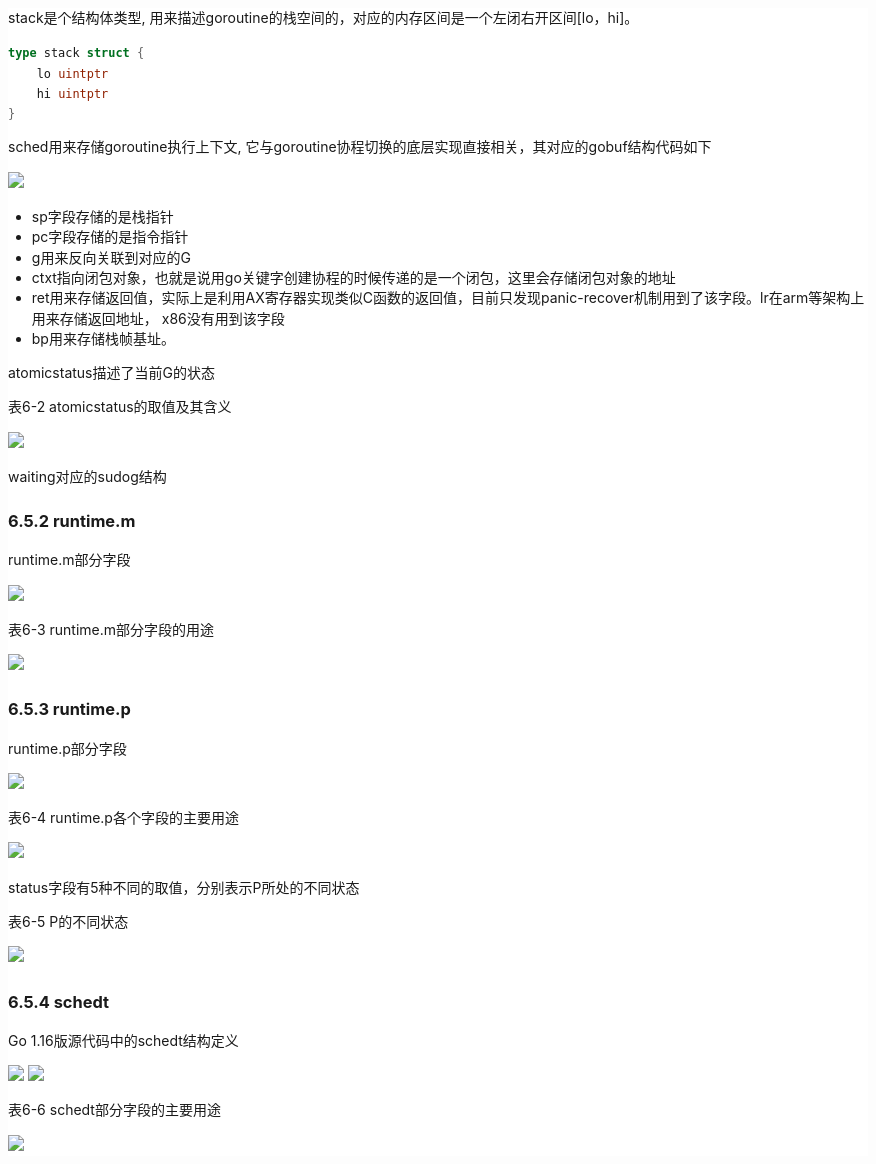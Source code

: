 stack是个结构体类型, 用来描述goroutine的栈空间的，对应的内存区间是一个左闭右开区间[lo，hi]。

```go
type stack struct {
	lo uintptr
	hi uintptr
}
```

sched用来存储goroutine执行上下文, 它与goroutine协程切换的底层实现直接相关，其对应的gobuf结构代码如下

![](https://res.weread.qq.com/wrepub/CB_3300047233_Figure-P208_9539.jpg)

- sp字段存储的是栈指针
- pc字段存储的是指令指针
- g用来反向关联到对应的G
- ctxt指向闭包对象，也就是说用go关键字创建协程的时候传递的是一个闭包，这里会存储闭包对象的地址
- ret用来存储返回值，实际上是利用AX寄存器实现类似C函数的返回值，目前只发现panic-recover机制用到了该字段。lr在arm等架构上用来存储返回地址，
  x86没有用到该字段
- bp用来存储栈帧基址。

atomicstatus描述了当前G的状态

表6-2 atomicstatus的取值及其含义

![](https://res.weread.qq.com/wrepub/CB_3300047233_Figure-T209_16090.jpg)

waiting对应的sudog结构

### 6.5.2 runtime.m

runtime.m部分字段

![](https://res.weread.qq.com/wrepub/CB_3300047233_Figure-P210_9614.jpg)

表6-3 runtime.m部分字段的用途

![](https://res.weread.qq.com/wrepub/CB_3300047233_Figure-T210_16409.jpg)

### 6.5.3 runtime.p

runtime.p部分字段

![](https://res.weread.qq.com/wrepub/CB_3300047233_Figure-P211_9724.jpg)

表6-4 runtime.p各个字段的主要用途

![](https://res.weread.qq.com/wrepub/CB_3300047233_Figure-T211_16413.jpg)

status字段有5种不同的取值，分别表示P所处的不同状态

表6-5 P的不同状态

![](https://res.weread.qq.com/wrepub/CB_3300047233_Figure-T212_16096.jpg)

### 6.5.4 schedt

Go 1.16版源代码中的schedt结构定义

![](https://res.weread.qq.com/wrepub/CB_3300047233_Figure-P212_9888.jpg)
![](https://res.weread.qq.com/wrepub/CB_3300047233_Figure-P213_9897.jpg)

表6-6 schedt部分字段的主要用途

![](https://res.weread.qq.com/wrepub/CB_3300047233_Figure-T214_16098.jpg)

